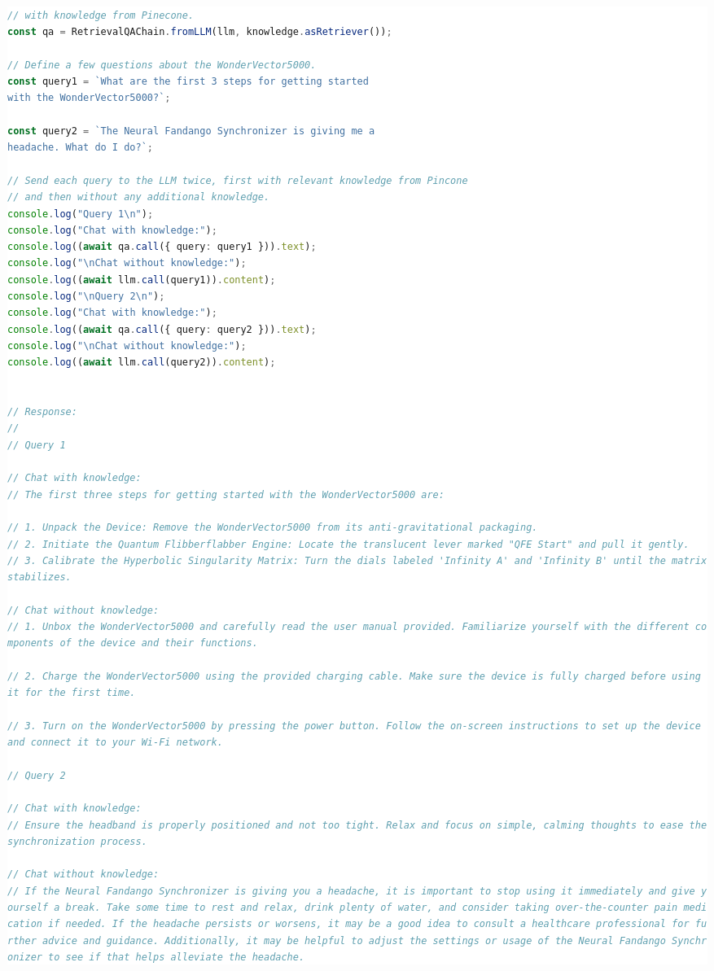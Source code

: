 ```typescript
// with knowledge from Pinecone. 
const qa = RetrievalQAChain.fromLLM(llm, knowledge.asRetriever());

// Define a few questions about the WonderVector5000.
const query1 = `What are the first 3 steps for getting started 
with the WonderVector5000?`;

const query2 = `The Neural Fandango Synchronizer is giving me a 
headache. What do I do?`;

// Send each query to the LLM twice, first with relevant knowledge from Pincone 
// and then without any additional knowledge.
console.log("Query 1\n");
console.log("Chat with knowledge:");
console.log((await qa.call({ query: query1 })).text);
console.log("\nChat without knowledge:");
console.log((await llm.call(query1)).content);
console.log("\nQuery 2\n");
console.log("Chat with knowledge:");
console.log((await qa.call({ query: query2 })).text);
console.log("\nChat without knowledge:");
console.log((await llm.call(query2)).content);


// Response:
//
// Query 1

// Chat with knowledge:
// The first three steps for getting started with the WonderVector5000 are:

// 1. Unpack the Device: Remove the WonderVector5000 from its anti-gravitational packaging.
// 2. Initiate the Quantum Flibberflabber Engine: Locate the translucent lever marked "QFE Start" and pull it gently.
// 3. Calibrate the Hyperbolic Singularity Matrix: Turn the dials labeled 'Infinity A' and 'Infinity B' until the matrix stabilizes.

// Chat without knowledge:
// 1. Unbox the WonderVector5000 and carefully read the user manual provided. Familiarize yourself with the different components of the device and their functions.

// 2. Charge the WonderVector5000 using the provided charging cable. Make sure the device is fully charged before using it for the first time.

// 3. Turn on the WonderVector5000 by pressing the power button. Follow the on-screen instructions to set up the device and connect it to your Wi-Fi network.

// Query 2

// Chat with knowledge:
// Ensure the headband is properly positioned and not too tight. Relax and focus on simple, calming thoughts to ease the synchronization process.

// Chat without knowledge:
// If the Neural Fandango Synchronizer is giving you a headache, it is important to stop using it immediately and give yourself a break. Take some time to rest and relax, drink plenty of water, and consider taking over-the-counter pain medication if needed. If the headache persists or worsens, it may be a good idea to consult a healthcare professional for further advice and guidance. Additionally, it may be helpful to adjust the settings or usage of the Neural Fandango Synchronizer to see if that helps alleviate the headache.
```
